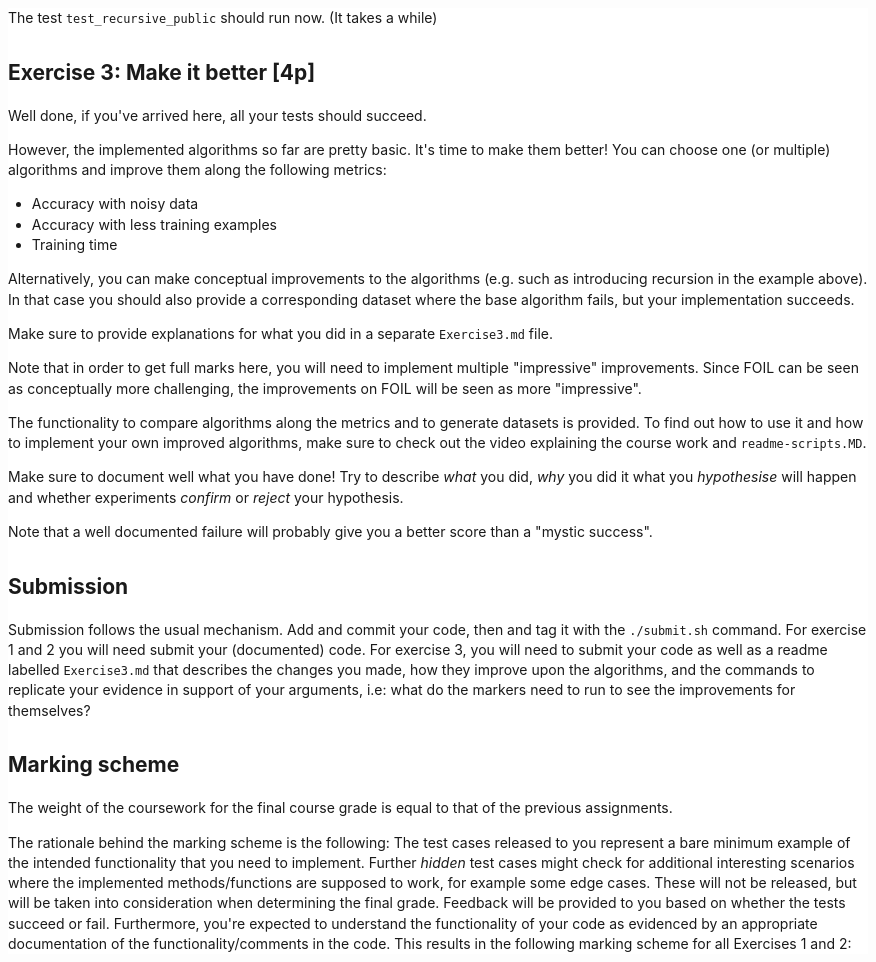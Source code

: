 The test `test_recursive_public` should run now. (It takes a while)

## Exercise 3: Make it better [4p]
Well done, if you've arrived here, all your tests should succeed.

However, the implemented algorithms so far are pretty basic. It's time to make
them better! You can choose one (or multiple) algorithms and improve them along the following metrics:

- Accuracy with noisy data
- Accuracy with less training examples
- Training time

Alternatively, you can make conceptual improvements to the algorithms 
(e.g. such as introducing recursion in the example above). In that case
you should also provide a corresponding dataset where the base algorithm fails,
but your implementation succeeds.

Make sure to provide explanations for what you did in a separate `Exercise3.md` file.

Note that in order to get full marks here, you will need to implement multiple
"impressive" improvements. Since FOIL can be seen as conceptually more challenging, the
improvements on FOIL will be seen as more "impressive".

The functionality to compare algorithms along the metrics and to generate datasets is 
provided. To find out how to use it and how to implement your own improved algorithms, 
make sure to check out the video explaining the course work and `readme-scripts.MD`.

Make sure to document well what you have done! Try to describe _what_ you did, _why_ you did it
what you _hypothesise_ will happen and whether experiments _confirm_ or _reject_ your hypothesis.

Note that a well documented failure will probably give you a better score than a "mystic success".

## Submission
Submission follows the usual mechanism. Add and commit your code, then and tag it 
with the `./submit.sh` command. For exercise 1 and 2 you will
need submit your (documented) code. For exercise 3, you will need to submit your
code as well as a readme labelled `Exercise3.md` that describes the changes you made,
how they improve upon the algorithms, and the commands to replicate your evidence
in support of your arguments, i.e: what do the markers need to run to see the 
improvements for themselves?

## Marking scheme
The weight of the coursework for the final course grade
is equal to that of the previous assignments.

The rationale behind the marking scheme is the following:
The test cases released to you represent a bare minimum example of the intended functionality that you need to
implement. Further *hidden* test cases might check for additional interesting scenarios where the implemented
methods/functions are supposed to work, for example some edge cases. These will not be released, but will be taken into
consideration when determining the final grade. Feedback will be provided to you based on whether the tests succeed or
fail. Furthermore, you're expected to understand the functionality of your code as evidenced by an appropriate
documentation of the functionality/comments in the code. This results in the following marking scheme for all Exercises
1 and 2:
